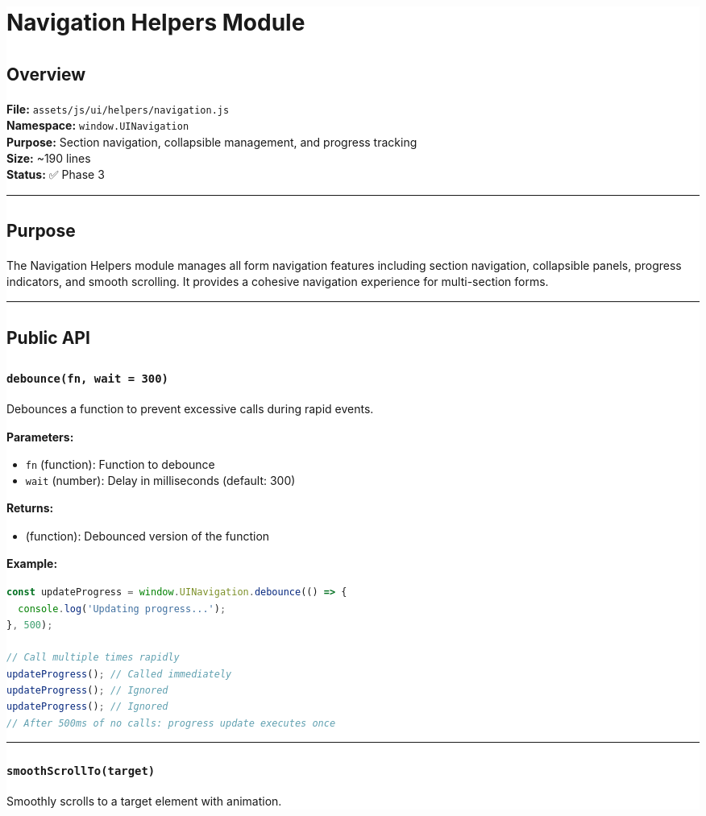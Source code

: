 # Navigation Helpers Module

## Overview

**File:** `assets/js/ui/helpers/navigation.js`  
**Namespace:** `window.UINavigation`  
**Purpose:** Section navigation, collapsible management, and progress tracking  
**Size:** ~190 lines  
**Status:** ✅ Phase 3

---

## Purpose

The Navigation Helpers module manages all form navigation features including section navigation, collapsible panels, progress indicators, and smooth scrolling. It provides a cohesive navigation experience for multi-section forms.

---

## Public API

### `debounce(fn, wait = 300)`

Debounces a function to prevent excessive calls during rapid events.

**Parameters:**
- `fn` (function): Function to debounce
- `wait` (number): Delay in milliseconds (default: 300)

**Returns:**
- (function): Debounced version of the function

**Example:**
```javascript
const updateProgress = window.UINavigation.debounce(() => {
  console.log('Updating progress...');
}, 500);

// Call multiple times rapidly
updateProgress(); // Called immediately
updateProgress(); // Ignored
updateProgress(); // Ignored
// After 500ms of no calls: progress update executes once
```

---

### `smoothScrollTo(target)`

Smoothly scrolls to a target element with animation.
